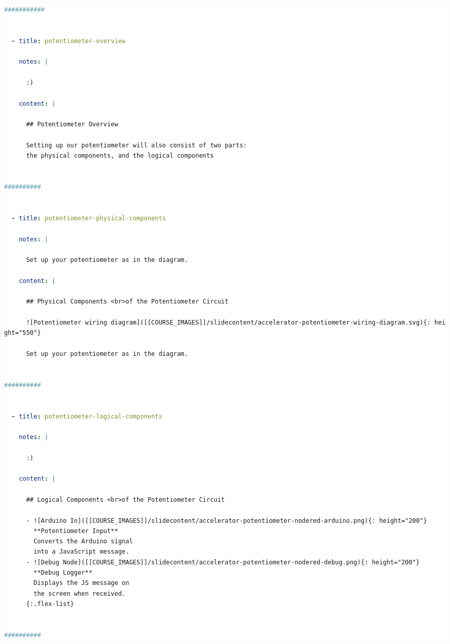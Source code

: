 ```yaml
###########


  - title: potentiometer-overview

    notes: |

      :)

    content: |

      ## Potentiometer Overview

      Setting up our potentiometer will also consist of two parts:
      the physical components, and the logical components


##########


  - title: potentiometer-physical-components

    notes: |

      Set up your potentiometer as in the diagram.

    content: |

      ## Physical Components <br>of the Potentiometer Circuit

      ![Potentiometer wiring diagram]([[COURSE_IMAGES]]/slidecontent/accelerator-potentiometer-wiring-diagram.svg){: height="550"}

      Set up your potentiometer as in the diagram.


##########


  - title: potentiometer-logical-components

    notes: |

      :)

    content: |

      ## Logical Components <br>of the Potentiometer Circuit

      - ![Arduino In]([[COURSE_IMAGES]]/slidecontent/accelerator-potentiometer-nodered-arduino.png){: height="200"}
        **Potentiometer Input**
        Converts the Arduino signal
        into a JavaScript message.
      - ![Debug Node]([[COURSE_IMAGES]]/slidecontent/accelerator-potentiometer-nodered-debug.png){: height="200"}
        **Debug Logger**
        Displays the JS message on
        the screen when received.
      {:.flex-list}


##########
```